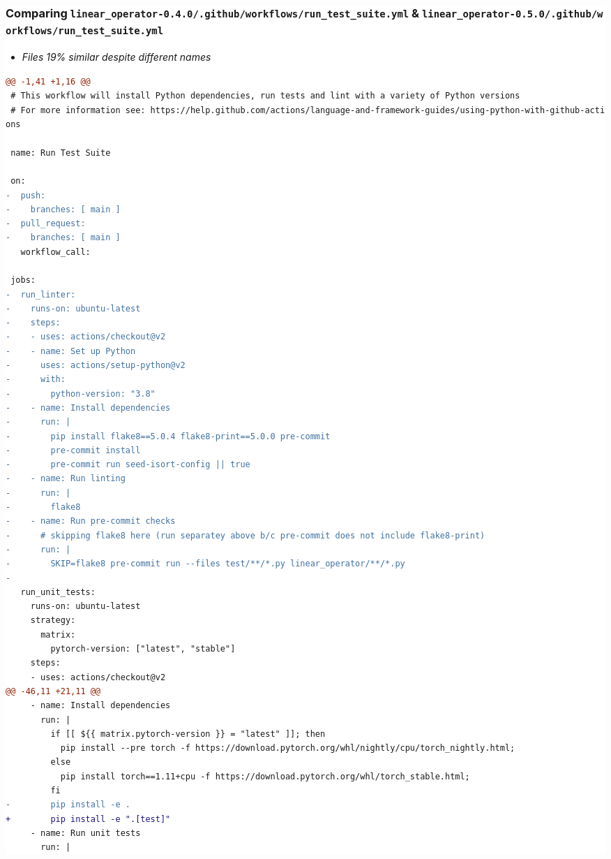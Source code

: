 ### Comparing `linear_operator-0.4.0/.github/workflows/run_test_suite.yml` & `linear_operator-0.5.0/.github/workflows/run_test_suite.yml`

 * *Files 19% similar despite different names*

```diff
@@ -1,41 +1,16 @@
 # This workflow will install Python dependencies, run tests and lint with a variety of Python versions
 # For more information see: https://help.github.com/actions/language-and-framework-guides/using-python-with-github-actions
 
 name: Run Test Suite
 
 on:
-  push:
-    branches: [ main ]
-  pull_request:
-    branches: [ main ]
   workflow_call:
 
 jobs:
-  run_linter:
-    runs-on: ubuntu-latest
-    steps:
-    - uses: actions/checkout@v2
-    - name: Set up Python
-      uses: actions/setup-python@v2
-      with:
-        python-version: "3.8"
-    - name: Install dependencies
-      run: |
-        pip install flake8==5.0.4 flake8-print==5.0.0 pre-commit
-        pre-commit install
-        pre-commit run seed-isort-config || true
-    - name: Run linting
-      run: |
-        flake8
-    - name: Run pre-commit checks
-      # skipping flake8 here (run separatey above b/c pre-commit does not include flake8-print)
-      run: |
-        SKIP=flake8 pre-commit run --files test/**/*.py linear_operator/**/*.py
-
   run_unit_tests:
     runs-on: ubuntu-latest
     strategy:
       matrix:
         pytorch-version: ["latest", "stable"]
     steps:
     - uses: actions/checkout@v2
@@ -46,11 +21,11 @@
     - name: Install dependencies
       run: |
         if [[ ${{ matrix.pytorch-version }} = "latest" ]]; then
           pip install --pre torch -f https://download.pytorch.org/whl/nightly/cpu/torch_nightly.html;
         else
           pip install torch==1.11+cpu -f https://download.pytorch.org/whl/torch_stable.html;
         fi
-        pip install -e .
+        pip install -e ".[test]"
     - name: Run unit tests
       run: |
```